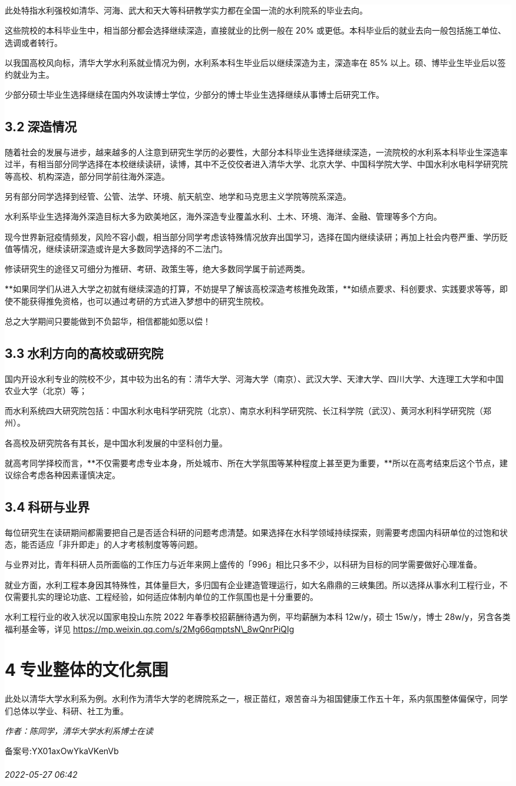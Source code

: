 此处特指水利强校如清华、河海、武大和天大等科研教学实力都在全国一流的水利院系的毕业去向。


这些院校的本科毕业生中，相当部分都会选择继续深造，直接就业的比例一般在 20% 或更低。本科毕业后的就业去向一般包括施工单位、选调或者转行。


以我国高校风向标，清华大学水利系就业情况为例，水利系本科生毕业后以继续深造为主，深造率在 85% 以上。硕、博毕业生毕业后以签约就业为主。


少部分硕士毕业生选择继续在国内外攻读博士学位，少部分的博士毕业生选择继续从事博士后研究工作。


3.2 深造情况
--------


随着社会的发展与进步，越来越多的人注意到研究生学历的必要性，大部分本科毕业生选择继续深造，一流院校的水利系本科毕业生深造率过半，有相当部分同学选择在本校继续读研，读博，其中不乏佼佼者进入清华大学、北京大学、中国科学院大学、中国水利水电科学研究院等高校、机构深造，部分同学前往海外深造。


另有部分同学选择到经管、公管、法学、环境、航天航空、地学和马克思主义学院等院系深造。


水利系毕业生选择海外深造目标大多为欧美地区，海外深造专业覆盖水利、土木、环境、海洋、金融、管理等多个方向。


现今世界新冠疫情频发，风险不容小觑，相当部分同学考虑该特殊情况放弃出国学习，选择在国内继续读研；再加上社会内卷严重、学历贬值等情况，继续读研深造或许是大多数同学选择的不二法门。


修读研究生的途径又可细分为推研、考研、政策生等，绝大多数同学属于前述两类。


**如果同学们从进入大学之初就有继续深造的打算，不妨提早了解该高校深造考核推免政策，**如绩点要求、科创要求、实践要求等等，即使不能获得推免资格，也可以通过考研的方式进入梦想中的研究生院校。


总之大学期间只要能做到不负韶华，相信都能如愿以偿！


3.3 水利方向的高校或研究院
---------------


国内开设水利专业的院校不少，其中较为出名的有：清华大学、河海大学（南京）、武汉大学、天津大学、四川大学、大连理工大学和中国农业大学（北京）等；


而水利系统四大研究院包括：中国水利水电科学研究院（北京）、南京水利科学研究院、长江科学院（武汉）、黄河水利科学研究院（郑州）。


各高校及研究院各有其长，是中国水利发展的中坚科创力量。


就高考同学择校而言，**不仅需要考虑专业本身，所处城市、所在大学氛围等某种程度上甚至更为重要，**所以在高考结束后这个节点，建议综合考虑各种因素谨慎决定。


3.4 科研与业界
---------


每位研究生在读研期间都需要把自己是否适合科研的问题考虑清楚。如果选择在水科学领域持续探索，则需要考虑国内科研单位的过饱和状态，能否适应「非升即走」的人才考核制度等等问题。


与业界对比，青年科研人员所面临的工作压力与近年来网上盛传的「996」相比只多不少，以科研为目标的同学需要做好心理准备。


就业方面，水利工程本身因其特殊性，其体量巨大，多归国有企业建造管理运行，如大名鼎鼎的三峡集团。所以选择从事水利工程行业，不仅需要扎实的理论功底、工程经验，如何适应体制内单位的工作氛围也是十分重要的。


水利工程行业的收入状况以国家电投山东院 2022 年春季校招薪酬待遇为例，平均薪酬为本科 12w/y，硕士 15w/y，博士 28w/y，另含各类福利基金等，详见 https://mp.weixin.qq.com/s/2Mg66qmptsN\_8wQnrPiQIg


4 专业整体的文化氛围
===========


此处以清华大学水利系为例。水利作为清华大学的老牌院系之一，根正苗红，艰苦奋斗为祖国健康工作五十年，系内氛围整体偏保守，同学们总体以学业、科研、社工为重。


*作者：陈同学，清华大学水利系博士在读*


备案号:YX01axOwYkaVKenVb


###### 2022-05-27 06:42
